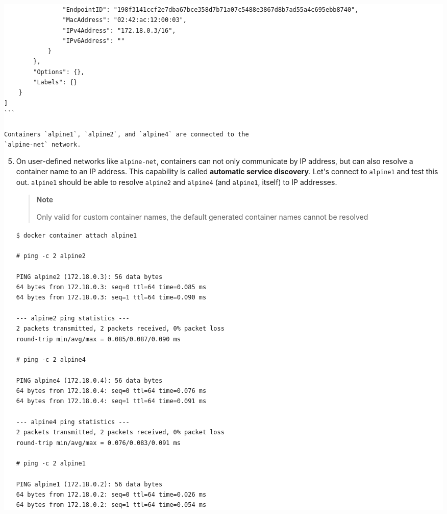                     "EndpointID": "198f3141ccf2e7dba67bce358d7b71a07c5488e3867d8b7ad55a4c695ebb8740",
                    "MacAddress": "02:42:ac:12:00:03",
                    "IPv4Address": "172.18.0.3/16",
                    "IPv6Address": ""
                }
            },
            "Options": {},
            "Labels": {}
        }
    ]
    ```

    Containers `alpine1`, `alpine2`, and `alpine4` are connected to the
    `alpine-net` network.

5.  On user-defined networks like `alpine-net`, containers can not only
    communicate by IP address, but can also resolve a container name to an IP
    address. This capability is called **automatic service discovery**. Let's
    connect to `alpine1` and test this out. `alpine1` should be able to resolve
    `alpine2` and `alpine4` (and `alpine1`, itself) to IP addresses.
    
    > **Note**
    > 
    > Only valid for custom container names, the default generated container names cannot be resolved
    
    
    ```console
    $ docker container attach alpine1

    # ping -c 2 alpine2

    PING alpine2 (172.18.0.3): 56 data bytes
    64 bytes from 172.18.0.3: seq=0 ttl=64 time=0.085 ms
    64 bytes from 172.18.0.3: seq=1 ttl=64 time=0.090 ms

    --- alpine2 ping statistics ---
    2 packets transmitted, 2 packets received, 0% packet loss
    round-trip min/avg/max = 0.085/0.087/0.090 ms

    # ping -c 2 alpine4

    PING alpine4 (172.18.0.4): 56 data bytes
    64 bytes from 172.18.0.4: seq=0 ttl=64 time=0.076 ms
    64 bytes from 172.18.0.4: seq=1 ttl=64 time=0.091 ms

    --- alpine4 ping statistics ---
    2 packets transmitted, 2 packets received, 0% packet loss
    round-trip min/avg/max = 0.076/0.083/0.091 ms

    # ping -c 2 alpine1

    PING alpine1 (172.18.0.2): 56 data bytes
    64 bytes from 172.18.0.2: seq=0 ttl=64 time=0.026 ms
    64 bytes from 172.18.0.2: seq=1 ttl=64 time=0.054 ms
